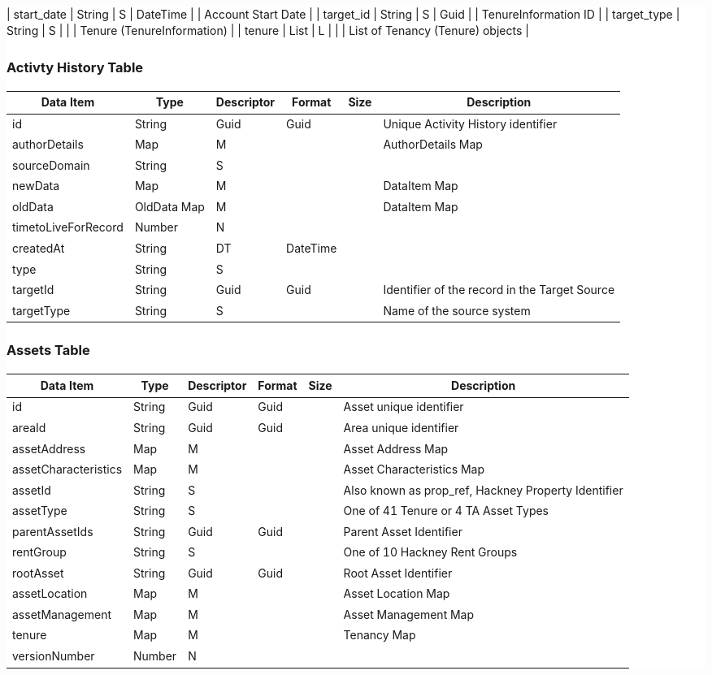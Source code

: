 | start_date           | String | S          | DateTime        |      | Account Start Date                                    |
| target_id            | String | S          | Guid            |      | TenureInformation ID                                  |
| target_type          | String | S          |                 |      | Tenure (TenureInformation)                            |
| tenure               | List   | L          |                 |      | List of Tenancy (Tenure) objects                      |


### Activty History Table
| Data Item           | Type        | Descriptor | Format   | Size | Description                                   |
| ------------------- | ----------- | ---------- | -------- | ---- | --------------------------------------------- |
| id                  | String      | Guid       | Guid     |      | Unique Activity History identifier            |
| authorDetails       | Map         | M          |          |      | AuthorDetails Map                             |
| sourceDomain        | String      | S          |          |      |                                               |
| newData             | Map         | M          |          |      | DataItem Map                                  |
| oldData             | OldData Map | M          |          |      | DataItem Map                                  |
| timetoLiveForRecord | Number      | N          |          |      |                                               |
| createdAt           | String      | DT         | DateTime |      |                                               |
| type                | String      | S          |          |      |                                               |
| targetId            | String      | Guid       | Guid     |      | Identifier of the record in the Target Source |
| targetType          | String      | S          |          |      | Name of the source system                     |

### Assets Table
| Data Item            | Type   | Descriptor | Format | Size | Description                                         |
| -------------------- | ------ | ---------- | ------ | ---- | --------------------------------------------------- |
| id                   | String | Guid       | Guid   |      | Asset unique identifier                             |
| areaId               | String | Guid       | Guid   |      | Area unique identifier                              |
| assetAddress         | Map    | M          |        |      | Asset Address Map                                   |
| assetCharacteristics | Map    | M          |        |      | Asset Characteristics Map                           |
| assetId              | String | S          |        |      | Also known as prop_ref, Hackney Property Identifier |
| assetType            | String | S          |        |      | One of 41 Tenure or 4 TA Asset Types                |
| parentAssetIds       | String | Guid       | Guid   |      | Parent Asset Identifier                             |
| rentGroup            | String | S          |        |      | One of 10 Hackney Rent Groups                       |
| rootAsset            | String | Guid       | Guid   |      | Root Asset Identifier                               |
| assetLocation        | Map    | M          |        |      | Asset Location Map                                  |
| assetManagement      | Map    | M          |        |      | Asset Management Map                                |
| tenure               | Map    | M          |        |      | Tenancy Map                                         |
| versionNumber        | Number | N          |        |      |                                                     |
